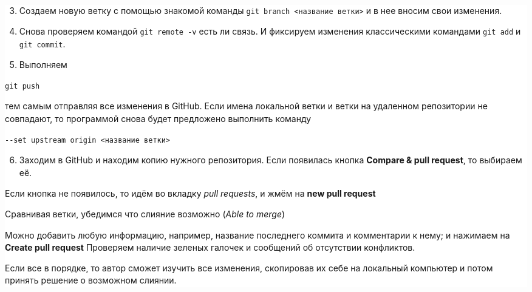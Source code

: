 3. Создаем новую ветку с помощью знакомой команды `git branch <название ветки>` и в нее вносим свои изменения. 

4. Снова проверяем командой `git remote -v` есть ли связь. И фиксируем изменения классическими командами `git add` и `git commit`.

5. Выполняем 
```
git push
```
тем самым отправляя все изменения в GitHub.
Если имена локальной ветки и ветки на удаленном репозитории не совпадают, то программой снова будет предложено выполнить команду
```
--set upstream origin <название ветки>
```
6. Заходим в GitHub и находим копию нужного репозитория.
Если появилась кнопка **Compare & pull request**, то выбираем её.

Если кнопка не появилось, то идём во вкладку *pull requests*, и жмём на **new pull request**

Сравнивая ветки, убедимся что слияние возможно (*Able to merge*)

Можно добавить любую информацию, например, название последнего коммита и комментарии к нему; и нажимаем на **Create pull request**
Проверяем наличие зеленых галочек и сообщений об отсутствии конфликтов.

Если все в порядке, то автор сможет изучить все изменения, скопировав их себе на локальный компьютер и потом принять решение о возможном слиянии.





